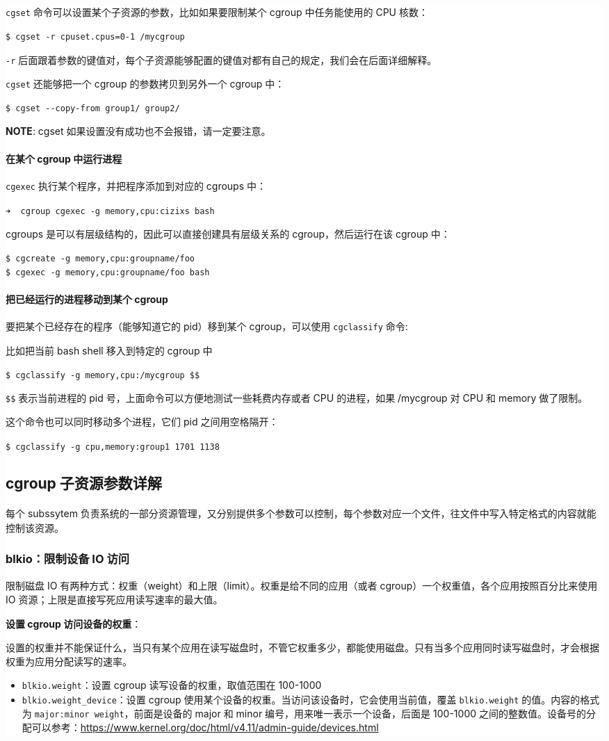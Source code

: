 `cgset` 命令可以设置某个子资源的参数，比如如果要限制某个 cgroup 中任务能使用的 CPU 核数：

```
$ cgset -r cpuset.cpus=0-1 /mycgroup
```

`-r` 后面跟着参数的键值对，每个子资源能够配置的键值对都有自己的规定，我们会在后面详细解释。

`cgset` 还能够把一个 cgroup 的参数拷贝到另外一个 cgroup 中：

```
$ cgset --copy-from group1/ group2/
```

**NOTE**: cgset 如果设置没有成功也不会报错，请一定要注意。

#### 在某个 cgroup 中运行进程

`cgexec` 执行某个程序，并把程序添加到对应的 cgroups 中：

```
➜  cgroup cgexec -g memory,cpu:cizixs bash
```

cgroups 是可以有层级结构的，因此可以直接创建具有层级关系的 cgroup，然后运行在该 cgroup 中：

```
$ cgcreate -g memory,cpu:groupname/foo
$ cgexec -g memory,cpu:groupname/foo bash
```

#### 把已经运行的进程移动到某个 cgroup

要把某个已经存在的程序（能够知道它的 pid）移到某个 cgroup，可以使用 `cgclassify` 命令:

比如把当前 bash shell 移入到特定的 cgroup 中
```
$ cgclassify -g memory,cpu:/mycgroup $$
```

`$$` 表示当前进程的 pid 号，上面命令可以方便地测试一些耗费内存或者 CPU 的进程，如果 /mycgroup 对 CPU 和 memory 做了限制。

这个命令也可以同时移动多个进程，它们 pid 之间用空格隔开：

```
$ cgclassify -g cpu,memory:group1 1701 1138
```

## cgroup 子资源参数详解

每个 subssytem 负责系统的一部分资源管理，又分别提供多个参数可以控制，每个参数对应一个文件，往文件中写入特定格式的内容就能控制该资源。

### blkio：限制设备 IO 访问

限制磁盘 IO 有两种方式：权重（weight）和上限（limit）。权重是给不同的应用（或者 cgroup）一个权重值，各个应用按照百分比来使用 IO 资源；上限是直接写死应用读写速率的最大值。

**设置 cgroup 访问设备的权重**：

设置的权重并不能保证什么，当只有某个应用在读写磁盘时，不管它权重多少，都能使用磁盘。只有当多个应用同时读写磁盘时，才会根据权重为应用分配读写的速率。

- `blkio.weight`：设置 cgroup 读写设备的权重，取值范围在 100-1000
- `blkio.weight_device`：设置 cgroup 使用某个设备的权重。当访问该设备时，它会使用当前值，覆盖 `blkio.weight` 的值。内容的格式为 `major:minor weight`，前面是设备的 major 和 minor 编号，用来唯一表示一个设备，后面是 100-1000 之间的整数值。设备号的分配可以参考：https://www.kernel.org/doc/html/v4.11/admin-guide/devices.html
